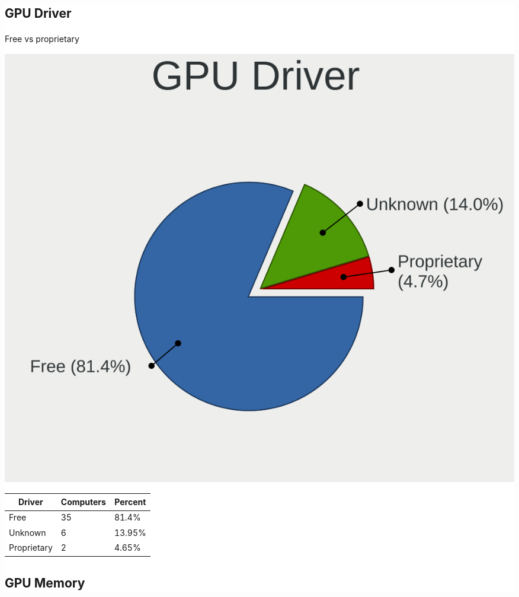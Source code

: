 GPU Driver
----------

Free vs proprietary

![GPU Driver](./images/pie_chart/gpu_driver.svg)


| Driver      | Computers | Percent |
|-------------|-----------|---------|
| Free        | 35        | 81.4%   |
| Unknown     | 6         | 13.95%  |
| Proprietary | 2         | 4.65%   |

GPU Memory
----------
